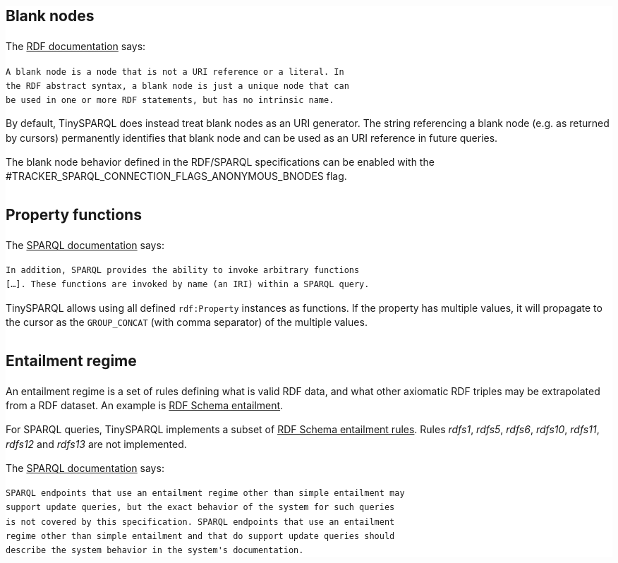 ## Blank nodes

The [RDF documentation](https://www.w3.org/TR/2004/REC-rdf-concepts-20040210/#section-URI-Vocabulary)
says:

```
A blank node is a node that is not a URI reference or a literal. In
the RDF abstract syntax, a blank node is just a unique node that can
be used in one or more RDF statements, but has no intrinsic name.
```

By default, TinySPARQL does instead treat blank nodes as an URI generator. The
string referencing a blank node (e.g. as returned by cursors) permanently
identifies that blank node and can be used as an URI reference in
future queries.

The blank node behavior defined in the RDF/SPARQL specifications can
be enabled with the #TRACKER_SPARQL_CONNECTION_FLAGS_ANONYMOUS_BNODES
flag.

## Property functions

The [SPARQL documentation](https://www.w3.org/TR/sparql11-query/#expressions)
says:

```
In addition, SPARQL provides the ability to invoke arbitrary functions
[…]. These functions are invoked by name (an IRI) within a SPARQL query.
```

TinySPARQL allows using all defined `rdf:Property`
instances as functions. If the property has multiple values, it will
propagate to the cursor as the `GROUP_CONCAT`
(with comma separator) of the multiple values.

## Entailment regime

An entailment regime is a set of rules defining what is valid RDF data, and what
other axiomatic RDF triples may be extrapolated from a RDF dataset. An example is
[RDF Schema entailment](https://en.wikipedia.org/wiki/RDF_Schema#RDFS_entailment).

For SPARQL queries, TinySPARQL implements a subset of
[RDF Schema entailment rules](https://www.w3.org/TR/rdf-mt/#RDFSRules).
Rules *rdfs1*, *rdfs5*, *rdfs6*, *rdfs10*, *rdfs11*, *rdfs12* and *rdfs13* are
not implemented.

The [SPARQL documentation](https://www.w3.org/TR/sparql11-entailment/#Updates)
says:

```
SPARQL endpoints that use an entailment regime other than simple entailment may
support update queries, but the exact behavior of the system for such queries
is not covered by this specification. SPARQL endpoints that use an entailment
regime other than simple entailment and that do support update queries should
describe the system behavior in the system's documentation.
```
